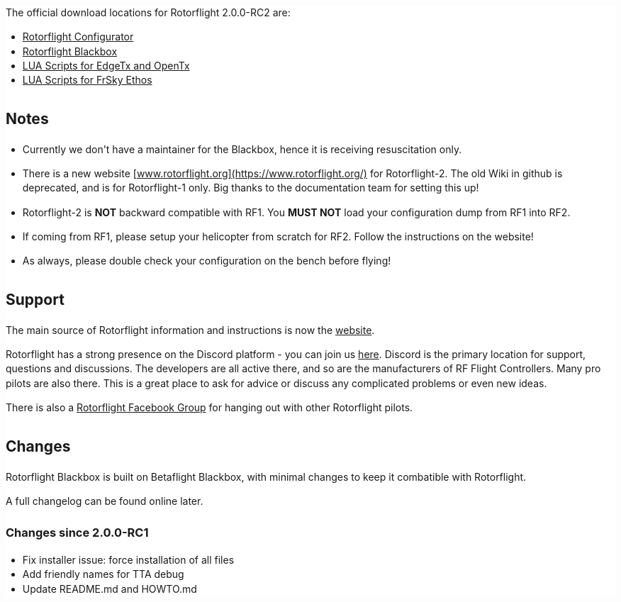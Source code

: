 The official download locations for Rotorflight 2.0.0-RC2 are:

- [Rotorflight Configurator](https://github.com/rotorflight/rotorflight-configurator/releases/tag/release/2.0.0-RC2)
- [Rotorflight Blackbox](https://github.com/rotorflight/rotorflight-blackbox/releases/tag/release/2.0.0-RC2)
- [LUA Scripts for EdgeTx and OpenTx](https://github.com/rotorflight/rotorflight-lua-scripts/releases/tag/release/2.0.0-RC2)
- [LUA Scripts for FrSky Ethos](https://github.com/rotorflight/rotorflight-lua-ethos/releases/tag/release/2.0.0-RC2)


## Notes

* Currently we don't have a maintainer for the Blackbox, hence it is receiving resuscitation only.

* There is a new website [www.rotorflight.org](https://www.rotorflight.org/) for Rotorflight-2. The old Wiki in github is deprecated, and is for Rotorflight-1 only. Big thanks to the documentation team for setting this up!

* Rotorflight-2 is **NOT** backward compatible with RF1. You **MUST NOT** load your configuration dump from RF1 into RF2.

* If coming from RF1, please setup your helicopter from scratch for RF2. Follow the instructions on the website!

* As always, please double check your configuration on the bench before flying!


## Support

The main source of Rotorflight information and instructions is now the [website](https://www.rotorflight.org/).

Rotorflight has a strong presence on the Discord platform - you can join us [here](https://discord.gg/FyfMF4RwSA/).
Discord is the primary location for support, questions and discussions. The developers are all active there,
and so are the manufacturers of RF Flight Controllers. Many pro pilots are also there.
This is a great place to ask for advice or discuss any complicated problems or even new ideas.

There is also a [Rotorflight Facebook Group](https://www.facebook.com/groups/876445460825093) for hanging out with other Rotorflight pilots.


## Changes

Rotorflight Blackbox is built on Betaflight Blackbox, with minimal changes to keep it combatible with Rotorflight.

A full changelog can be found online later.

### Changes since 2.0.0-RC1

- Fix installer issue: force installation of all files
- Add friendly names for TTA debug
- Update README.md and HOWTO.md
